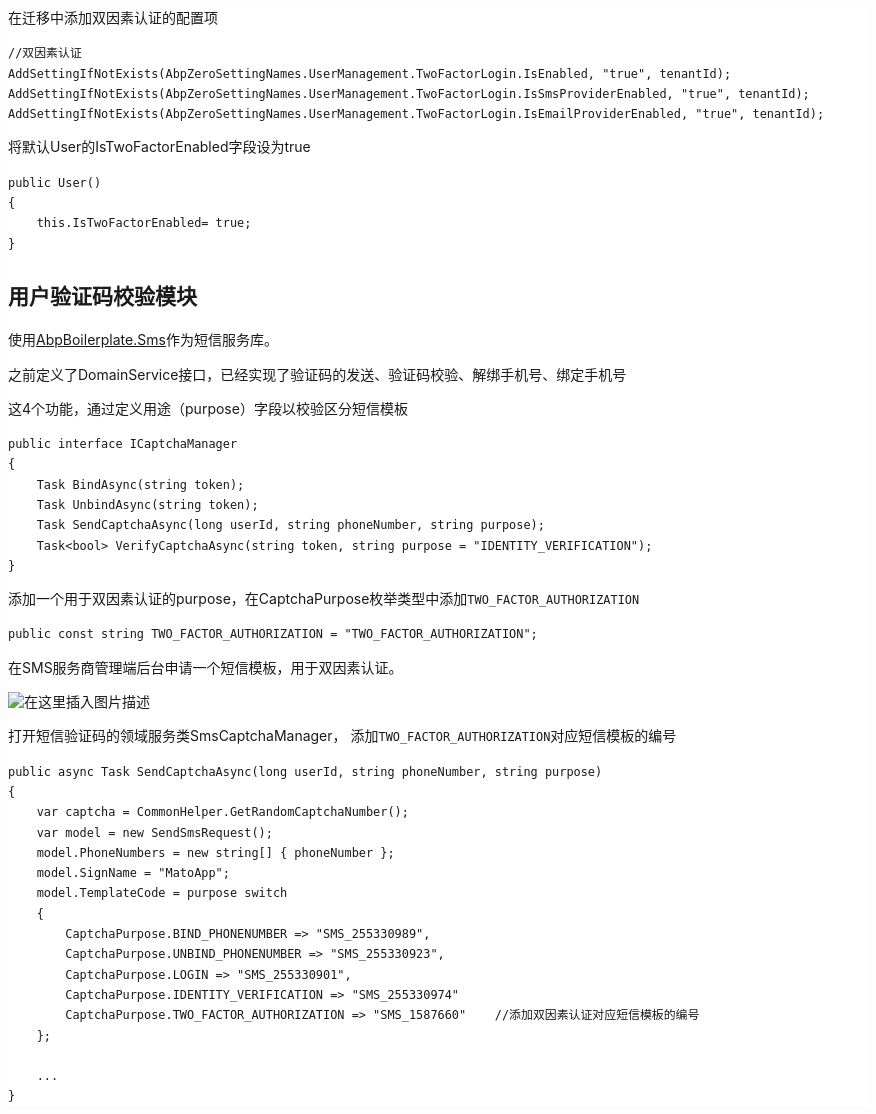 
在迁移中添加双因素认证的配置项
```
//双因素认证
AddSettingIfNotExists(AbpZeroSettingNames.UserManagement.TwoFactorLogin.IsEnabled, "true", tenantId);
AddSettingIfNotExists(AbpZeroSettingNames.UserManagement.TwoFactorLogin.IsSmsProviderEnabled, "true", tenantId);
AddSettingIfNotExists(AbpZeroSettingNames.UserManagement.TwoFactorLogin.IsEmailProviderEnabled, "true", tenantId);
```

将默认User的IsTwoFactorEnabled字段设为true
```
public User()
{
    this.IsTwoFactorEnabled= true;
}
```



## 用户验证码校验模块

使用[AbpBoilerplate.Sms](https://github.com/MatoApps/Sms)作为短信服务库。

之前定义了DomainService接口，已经实现了验证码的发送、验证码校验、解绑手机号、绑定手机号

这4个功能，通过定义用途（purpose）字段以校验区分短信模板

```
public interface ICaptchaManager
{
    Task BindAsync(string token);
    Task UnbindAsync(string token);
    Task SendCaptchaAsync(long userId, string phoneNumber, string purpose);
    Task<bool> VerifyCaptchaAsync(string token, string purpose = "IDENTITY_VERIFICATION");
}
```

添加一个用于双因素认证的purpose，在CaptchaPurpose枚举类型中添加`TWO_FACTOR_AUTHORIZATION`
```
public const string TWO_FACTOR_AUTHORIZATION = "TWO_FACTOR_AUTHORIZATION";

```
在SMS服务商管理端后台申请一个短信模板，用于双因素认证。

![在这里插入图片描述](644861-20230412135133999-923807663.png)


打开短信验证码的领域服务类SmsCaptchaManager， 添加`TWO_FACTOR_AUTHORIZATION`对应短信模板的编号

```
public async Task SendCaptchaAsync(long userId, string phoneNumber, string purpose)
{
    var captcha = CommonHelper.GetRandomCaptchaNumber();
    var model = new SendSmsRequest();
    model.PhoneNumbers = new string[] { phoneNumber };
    model.SignName = "MatoApp";
    model.TemplateCode = purpose switch
    {
        CaptchaPurpose.BIND_PHONENUMBER => "SMS_255330989",
        CaptchaPurpose.UNBIND_PHONENUMBER => "SMS_255330923",
        CaptchaPurpose.LOGIN => "SMS_255330901",
        CaptchaPurpose.IDENTITY_VERIFICATION => "SMS_255330974"
        CaptchaPurpose.TWO_FACTOR_AUTHORIZATION => "SMS_1587660"    //添加双因素认证对应短信模板的编号
    };

    ...
}
```